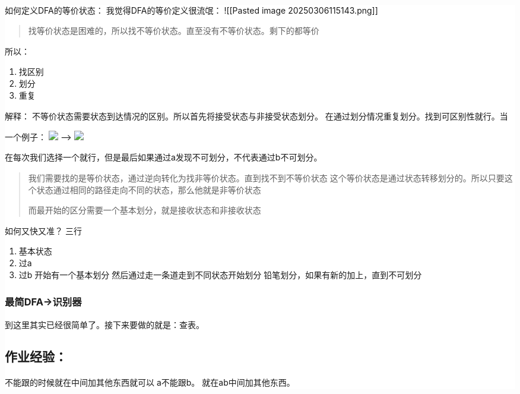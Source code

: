 如何定义DFA的等价状态：
我觉得DFA的等价定义很流氓：
![[Pasted image 20250306115143.png]]

> 找等价状态是困难的，所以找不等价状态。直至没有不等价状态。剩下的都等价

所以：
1. 找区别
2. 划分
3. 重复

解释：
不等价状态需要状态到达情况的区别。所以首先将接受状态与非接受状态划分。
在通过划分情况重复划分。找到可区别性就行。当

一个例子：
![](Pasted%20image%2020250311171628.png)
-->
![](d1d011a0cd37a3fb0eaf2014f71fee11.jpg)

在每次我们选择一个就行，但是最后如果通过a发现不可划分，不代表通过b不可划分。
> 我们需要找的是等价状态，通过逆向转化为找非等价状态。直到找不到不等价状态
> 这个等价状态是通过状态转移划分的。所以只要这个状态通过相同的路径走向不同的状态，那么他就是非等价状态
> 
> 而最开始的区分需要一个基本划分，就是接收状态和非接收状态

如何又快又准？
三行
1. 基本状态
2. 过a
3. 过b
开始有一个基本划分
然后通过走一条道走到不同状态开始划分
铅笔划分，如果有新的加上，直到不可划分

### 最简DFA->识别器
到这里其实已经很简单了。接下来要做的就是：查表。


## 作业经验：
不能跟的时候就在中间加其他东西就可以
a不能跟b。
就在ab中间加其他东西。